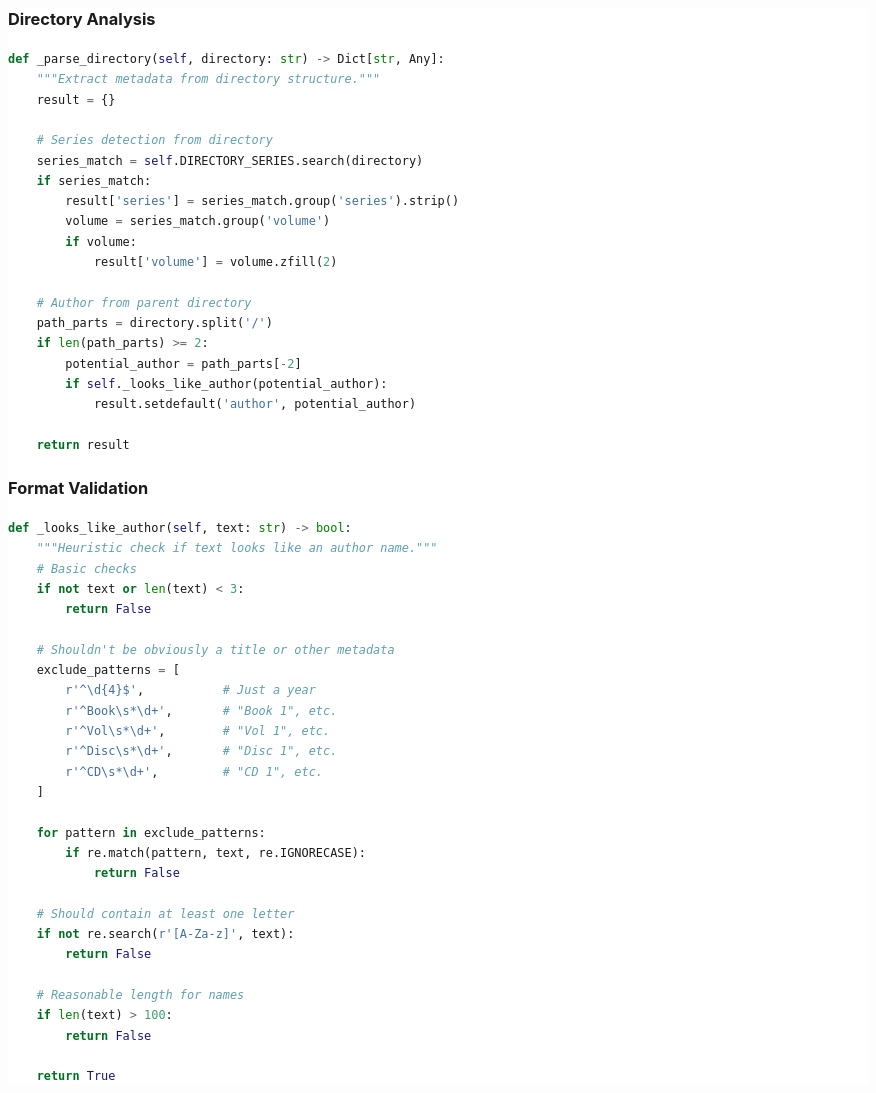 ### Directory Analysis
```python
def _parse_directory(self, directory: str) -> Dict[str, Any]:
    """Extract metadata from directory structure."""
    result = {}

    # Series detection from directory
    series_match = self.DIRECTORY_SERIES.search(directory)
    if series_match:
        result['series'] = series_match.group('series').strip()
        volume = series_match.group('volume')
        if volume:
            result['volume'] = volume.zfill(2)

    # Author from parent directory
    path_parts = directory.split('/')
    if len(path_parts) >= 2:
        potential_author = path_parts[-2]
        if self._looks_like_author(potential_author):
            result.setdefault('author', potential_author)

    return result
```

### Format Validation
```python
def _looks_like_author(self, text: str) -> bool:
    """Heuristic check if text looks like an author name."""
    # Basic checks
    if not text or len(text) < 3:
        return False

    # Shouldn't be obviously a title or other metadata
    exclude_patterns = [
        r'^\d{4}$',           # Just a year
        r'^Book\s*\d+',       # "Book 1", etc.
        r'^Vol\s*\d+',        # "Vol 1", etc.
        r'^Disc\s*\d+',       # "Disc 1", etc.
        r'^CD\s*\d+',         # "CD 1", etc.
    ]

    for pattern in exclude_patterns:
        if re.match(pattern, text, re.IGNORECASE):
            return False

    # Should contain at least one letter
    if not re.search(r'[A-Za-z]', text):
        return False

    # Reasonable length for names
    if len(text) > 100:
        return False

    return True
```
